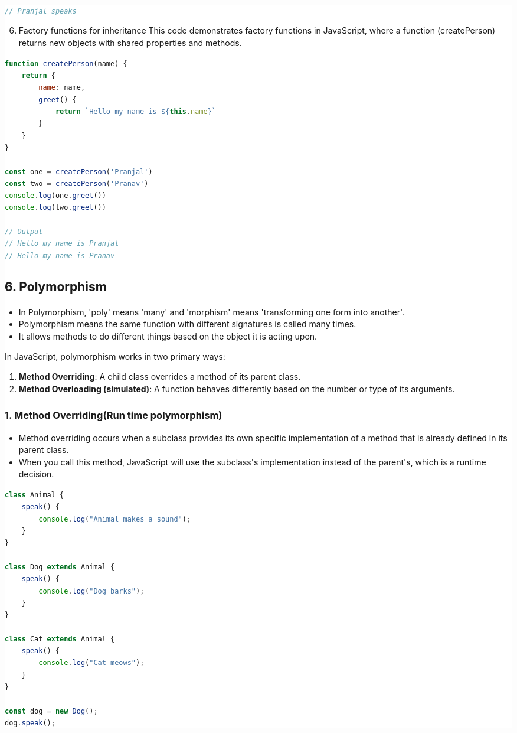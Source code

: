 ```js
// Pranjal speaks
```

6. Factory functions for inheritance
This code demonstrates factory functions in JavaScript, where a function (createPerson) returns new objects with shared properties and methods.
```js
function createPerson(name) {
    return {
        name: name,
        greet() {
            return `Hello my name is ${this.name}`
        }
    }
}

const one = createPerson('Pranjal')
const two = createPerson('Pranav')
console.log(one.greet())
console.log(two.greet())

// Output
// Hello my name is Pranjal
// Hello my name is Pranav
```

## **6. Polymorphism**
- In Polymorphism, 'poly' means 'many' and 'morphism' means 'transforming one form into another'. 
- Polymorphism means the same function with different signatures is called many times. 
- It allows methods to do different things based on the object it is acting upon.

In JavaScript, polymorphism works in two primary ways:

1. **Method Overriding**: A child class overrides a method of its parent class.
2. **Method Overloading (simulated)**: A function behaves differently based on the number or type of its arguments.

### **1. Method Overriding(Run time polymorphism)**
- Method overriding occurs when a subclass provides its own specific implementation of a method that is already defined in its parent class. 
- When you call this method, JavaScript will use the subclass's implementation instead of the parent's, which is a runtime decision.

```js
class Animal {
    speak() {
        console.log("Animal makes a sound");
    }
}
​
class Dog extends Animal {
    speak() {
        console.log("Dog barks");
    }
}
​
class Cat extends Animal {
    speak() {
        console.log("Cat meows");
    }
}
​
const dog = new Dog();
dog.speak(); 
```